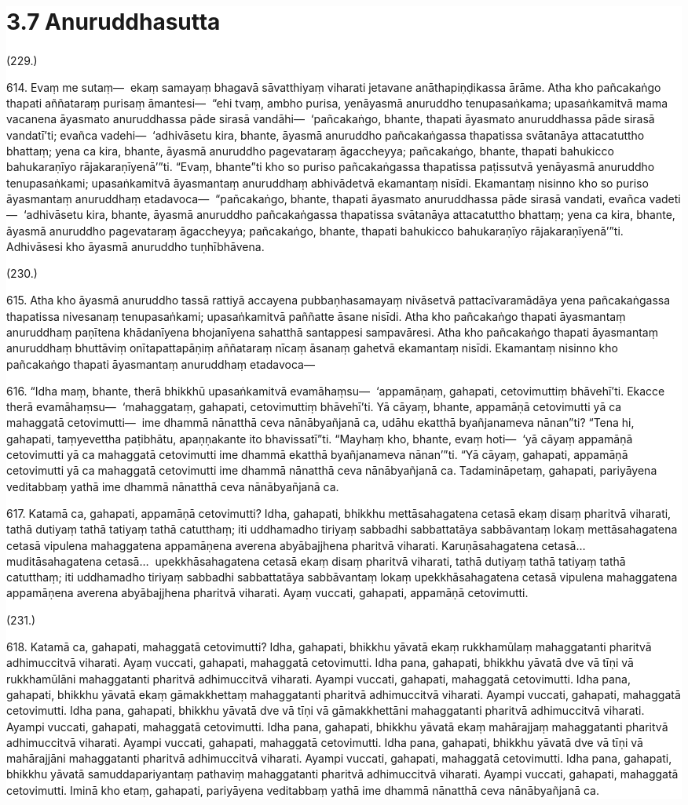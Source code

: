 # 3.7 Anuruddhasutta

(229.)

614\. Evaṃ me sutaṃ—  ekaṃ samayaṃ bhagavā sāvatthiyaṃ viharati jetavane anāthapiṇḍikassa ārāme. Atha kho pañcakaṅgo thapati aññataraṃ purisaṃ āmantesi—  “ehi tvaṃ, ambho purisa, yenāyasmā anuruddho tenupasaṅkama; upasaṅkamitvā mama vacanena āyasmato anuruddhassa pāde sirasā vandāhi—  ‘pañcakaṅgo, bhante, thapati āyasmato anuruddhassa pāde sirasā vandatī’ti; evañca vadehi—  ‘adhivāsetu kira, bhante, āyasmā anuruddho pañcakaṅgassa thapatissa svātanāya attacatuttho bhattaṃ; yena ca kira, bhante, āyasmā anuruddho pagevataraṃ āgaccheyya; pañcakaṅgo, bhante, thapati bahukicco bahukaraṇīyo rājakaraṇīyenā’”ti. “Evaṃ, bhante”ti kho so puriso pañcakaṅgassa thapatissa paṭissutvā yenāyasmā anuruddho tenupasaṅkami; upasaṅkamitvā āyasmantaṃ anuruddhaṃ abhivādetvā ekamantaṃ nisīdi. Ekamantaṃ nisinno kho so puriso āyasmantaṃ anuruddhaṃ etadavoca—  “pañcakaṅgo, bhante, thapati āyasmato anuruddhassa pāde sirasā vandati, evañca vadeti—  ‘adhivāsetu kira, bhante, āyasmā anuruddho pañcakaṅgassa thapatissa svātanāya attacatuttho bhattaṃ; yena ca kira, bhante, āyasmā anuruddho pagevataraṃ āgaccheyya; pañcakaṅgo, bhante, thapati bahukicco bahukaraṇīyo rājakaraṇīyenā’”ti. Adhivāsesi kho āyasmā anuruddho tuṇhībhāvena.

(230.)

615\. Atha kho āyasmā anuruddho tassā rattiyā accayena pubbaṇhasamayaṃ nivāsetvā pattacīvaramādāya yena pañcakaṅgassa thapatissa nivesanaṃ tenupasaṅkami; upasaṅkamitvā paññatte āsane nisīdi. Atha kho pañcakaṅgo thapati āyasmantaṃ anuruddhaṃ paṇītena khādanīyena bhojanīyena sahatthā santappesi sampavāresi. Atha kho pañcakaṅgo thapati āyasmantaṃ anuruddhaṃ bhuttāviṃ onītapattapāṇiṃ aññataraṃ nīcaṃ āsanaṃ gahetvā ekamantaṃ nisīdi. Ekamantaṃ nisinno kho pañcakaṅgo thapati āyasmantaṃ anuruddhaṃ etadavoca—

616\. “Idha maṃ, bhante, therā bhikkhū upasaṅkamitvā evamāhaṃsu—  ‘appamāṇaṃ, gahapati, cetovimuttiṃ bhāvehī’ti. Ekacce therā evamāhaṃsu—  ‘mahaggataṃ, gahapati, cetovimuttiṃ bhāvehī’ti. Yā cāyaṃ, bhante, appamāṇā cetovimutti yā ca mahaggatā cetovimutti—  ime dhammā nānatthā ceva nānābyañjanā ca, udāhu ekatthā byañjanameva nānan”ti? “Tena hi, gahapati, taṃyevettha paṭibhātu, apaṇṇakante ito bhavissatī”ti. “Mayhaṃ kho, bhante, evaṃ hoti—  ‘yā cāyaṃ appamāṇā cetovimutti yā ca mahaggatā cetovimutti ime dhammā ekatthā byañjanameva nānan’”ti. “Yā cāyaṃ, gahapati, appamāṇā cetovimutti yā ca mahaggatā cetovimutti ime dhammā nānatthā ceva nānābyañjanā ca. Tadamināpetaṃ, gahapati, pariyāyena veditabbaṃ yathā ime dhammā nānatthā ceva nānābyañjanā ca.

617\. Katamā ca, gahapati, appamāṇā cetovimutti? Idha, gahapati, bhikkhu mettāsahagatena cetasā ekaṃ disaṃ pharitvā viharati, tathā dutiyaṃ tathā tatiyaṃ tathā catutthaṃ; iti uddhamadho tiriyaṃ sabbadhi sabbattatāya sabbāvantaṃ lokaṃ mettāsahagatena cetasā vipulena mahaggatena appamāṇena averena abyābajjhena pharitvā viharati. Karuṇāsahagatena cetasā…  muditāsahagatena cetasā…  upekkhāsahagatena cetasā ekaṃ disaṃ pharitvā viharati, tathā dutiyaṃ tathā tatiyaṃ tathā catutthaṃ; iti uddhamadho tiriyaṃ sabbadhi sabbattatāya sabbāvantaṃ lokaṃ upekkhāsahagatena cetasā vipulena mahaggatena appamāṇena averena abyābajjhena pharitvā viharati. Ayaṃ vuccati, gahapati, appamāṇā cetovimutti.

(231.)

618\. Katamā ca, gahapati, mahaggatā cetovimutti? Idha, gahapati, bhikkhu yāvatā ekaṃ rukkhamūlaṃ mahaggatanti pharitvā adhimuccitvā viharati. Ayaṃ vuccati, gahapati, mahaggatā cetovimutti. Idha pana, gahapati, bhikkhu yāvatā dve vā tīṇi vā rukkhamūlāni mahaggatanti pharitvā adhimuccitvā viharati. Ayampi vuccati, gahapati, mahaggatā cetovimutti. Idha pana, gahapati, bhikkhu yāvatā ekaṃ gāmakkhettaṃ mahaggatanti pharitvā adhimuccitvā viharati. Ayampi vuccati, gahapati, mahaggatā cetovimutti. Idha pana, gahapati, bhikkhu yāvatā dve vā tīṇi vā gāmakkhettāni mahaggatanti pharitvā adhimuccitvā viharati. Ayampi vuccati, gahapati, mahaggatā cetovimutti. Idha pana, gahapati, bhikkhu yāvatā ekaṃ mahārajjaṃ mahaggatanti pharitvā adhimuccitvā viharati. Ayampi vuccati, gahapati, mahaggatā cetovimutti. Idha pana, gahapati, bhikkhu yāvatā dve vā tīṇi vā mahārajjāni mahaggatanti pharitvā adhimuccitvā viharati. Ayampi vuccati, gahapati, mahaggatā cetovimutti. Idha pana, gahapati, bhikkhu yāvatā samuddapariyantaṃ pathaviṃ mahaggatanti pharitvā adhimuccitvā viharati. Ayampi vuccati, gahapati, mahaggatā cetovimutti. Iminā kho etaṃ, gahapati, pariyāyena veditabbaṃ yathā ime dhammā nānatthā ceva nānābyañjanā ca.
